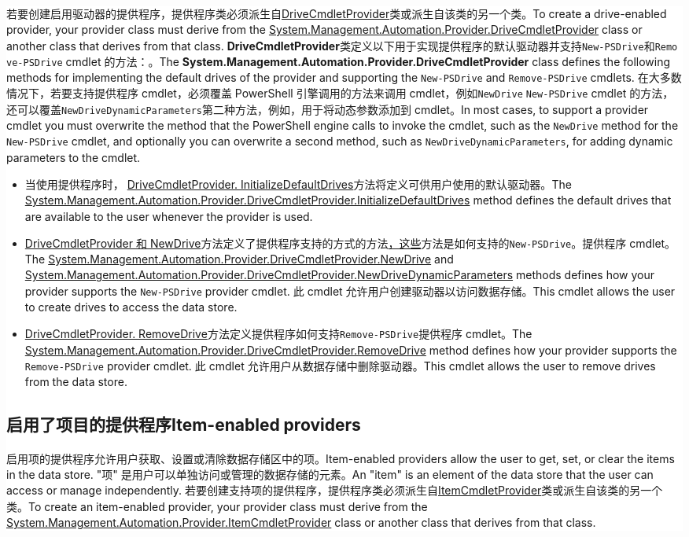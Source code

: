 <span data-ttu-id="ed694-111">若要创建启用驱动器的提供程序，提供程序类必须派生自[DriveCmdletProvider](/dotnet/api/System.Management.Automation.Provider.DriveCmdletProvider)类或派生自该类的另一个类。</span><span class="sxs-lookup"><span data-stu-id="ed694-111">To create a drive-enabled provider, your provider class must derive from the [System.Management.Automation.Provider.DriveCmdletProvider](/dotnet/api/System.Management.Automation.Provider.DriveCmdletProvider) class or another class that derives from that class.</span></span> <span data-ttu-id="ed694-112">**DriveCmdletProvider**类定义以下用于实现提供程序的默认驱动器并支持`New-PSDrive`和`Remove-PSDrive` cmdlet 的方法：。</span><span class="sxs-lookup"><span data-stu-id="ed694-112">The **System.Management.Automation.Provider.DriveCmdletProvider** class defines the following methods for implementing the default drives of the provider and supporting the `New-PSDrive` and `Remove-PSDrive` cmdlets.</span></span> <span data-ttu-id="ed694-113">在大多数情况下，若要支持提供程序 cmdlet，必须覆盖 PowerShell 引擎调用的方法来调用 cmdlet，例如`NewDrive` `New-PSDrive` cmdlet 的方法，还可以覆盖`NewDriveDynamicParameters`第二种方法，例如，用于将动态参数添加到 cmdlet。</span><span class="sxs-lookup"><span data-stu-id="ed694-113">In most cases, to support a provider cmdlet you must overwrite the method that the PowerShell engine calls to invoke the cmdlet, such as the `NewDrive` method for the `New-PSDrive` cmdlet, and optionally you can overwrite a second method, such as `NewDriveDynamicParameters`, for adding dynamic parameters to the cmdlet.</span></span>

- <span data-ttu-id="ed694-114">当使用提供程序时， [DriveCmdletProvider. InitializeDefaultDrives](/dotnet/api/System.Management.Automation.Provider.DriveCmdletProvider.InitializeDefaultDrives)方法将定义可供用户使用的默认驱动器。</span><span class="sxs-lookup"><span data-stu-id="ed694-114">The [System.Management.Automation.Provider.DriveCmdletProvider.InitializeDefaultDrives](/dotnet/api/System.Management.Automation.Provider.DriveCmdletProvider.InitializeDefaultDrives) method defines the default drives that are available to the user whenever the provider is used.</span></span>

- <span data-ttu-id="ed694-115">[DriveCmdletProvider 和 NewDrive](/dotnet/api/System.Management.Automation.Provider.DriveCmdletProvider.NewDrive)方法定义了提供程序支持的方式的方法[，这些](/dotnet/api/System.Management.Automation.Provider.DriveCmdletProvider.NewDriveDynamicParameters)方法是如何支持的`New-PSDrive`。提供程序 cmdlet。</span><span class="sxs-lookup"><span data-stu-id="ed694-115">The [System.Management.Automation.Provider.DriveCmdletProvider.NewDrive](/dotnet/api/System.Management.Automation.Provider.DriveCmdletProvider.NewDrive) and [System.Management.Automation.Provider.DriveCmdletProvider.NewDriveDynamicParameters](/dotnet/api/System.Management.Automation.Provider.DriveCmdletProvider.NewDriveDynamicParameters) methods defines how your provider supports the `New-PSDrive` provider cmdlet.</span></span> <span data-ttu-id="ed694-116">此 cmdlet 允许用户创建驱动器以访问数据存储。</span><span class="sxs-lookup"><span data-stu-id="ed694-116">This cmdlet allows the user to create drives to access the data store.</span></span>

- <span data-ttu-id="ed694-117">[DriveCmdletProvider. RemoveDrive](/dotnet/api/System.Management.Automation.Provider.DriveCmdletProvider.RemoveDrive)方法定义提供程序如何支持`Remove-PSDrive`提供程序 cmdlet。</span><span class="sxs-lookup"><span data-stu-id="ed694-117">The [System.Management.Automation.Provider.DriveCmdletProvider.RemoveDrive](/dotnet/api/System.Management.Automation.Provider.DriveCmdletProvider.RemoveDrive) method defines how your provider supports the `Remove-PSDrive` provider cmdlet.</span></span> <span data-ttu-id="ed694-118">此 cmdlet 允许用户从数据存储中删除驱动器。</span><span class="sxs-lookup"><span data-stu-id="ed694-118">This cmdlet allows the user to remove drives from the data store.</span></span>

## <a name="item-enabled-providers"></a><span data-ttu-id="ed694-119">启用了项目的提供程序</span><span class="sxs-lookup"><span data-stu-id="ed694-119">Item-enabled providers</span></span>

<span data-ttu-id="ed694-120">启用项的提供程序允许用户获取、设置或清除数据存储区中的项。</span><span class="sxs-lookup"><span data-stu-id="ed694-120">Item-enabled providers allow the user to get, set, or clear the items in the data store.</span></span> <span data-ttu-id="ed694-121">"项" 是用户可以单独访问或管理的数据存储的元素。</span><span class="sxs-lookup"><span data-stu-id="ed694-121">An "item" is an element of the data store that the user can access or manage independently.</span></span> <span data-ttu-id="ed694-122">若要创建支持项的提供程序，提供程序类必须派生自[ItemCmdletProvider](/dotnet/api/System.Management.Automation.Provider.ItemCmdletProvider)类或派生自该类的另一个类。</span><span class="sxs-lookup"><span data-stu-id="ed694-122">To create an item-enabled provider, your provider class must derive from the [System.Management.Automation.Provider.ItemCmdletProvider](/dotnet/api/System.Management.Automation.Provider.ItemCmdletProvider) class or another class that derives from that class.</span></span>
